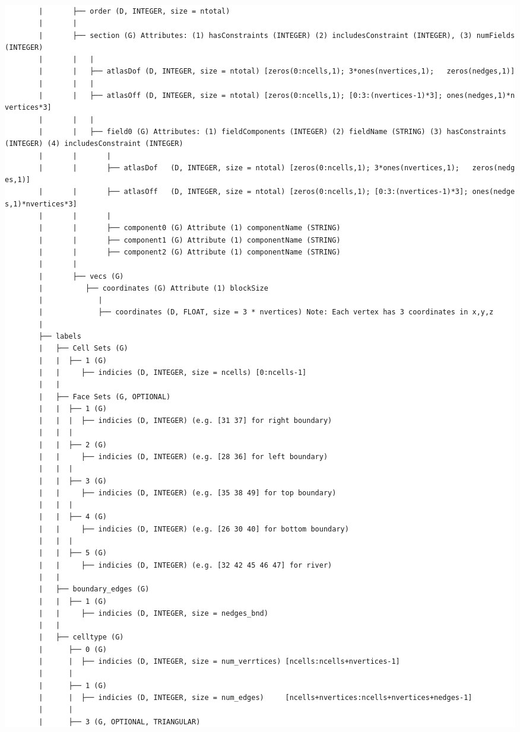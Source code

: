 ```text
        |       ├── order (D, INTEGER, size = ntotal)
        |       |
        |       ├── section (G) Attributes: (1) hasConstraints (INTEGER) (2) includesConstraint (INTEGER), (3) numFields (INTEGER)
        |       |   |
        |       |   ├── atlasDof (D, INTEGER, size = ntotal) [zeros(0:ncells,1); 3*ones(nvertices,1);   zeros(nedges,1)]
        |       |   |
        |       |   ├── atlasOff (D, INTEGER, size = ntotal) [zeros(0:ncells,1); [0:3:(nvertices-1)*3]; ones(nedges,1)*nvertices*3]
        |       |   |
        |       |   ├── field0 (G) Attributes: (1) fieldComponents (INTEGER) (2) fieldName (STRING) (3) hasConstraints (INTEGER) (4) includesConstraint (INTEGER)
        |       |       |
        |       |       ├── atlasDof   (D, INTEGER, size = ntotal) [zeros(0:ncells,1); 3*ones(nvertices,1);   zeros(nedges,1)]
        |       |       ├── atlasOff   (D, INTEGER, size = ntotal) [zeros(0:ncells,1); [0:3:(nvertices-1)*3]; ones(nedges,1)*nvertices*3]
        |       |       |
        |       |       ├── component0 (G) Attribute (1) componentName (STRING)
        |       |       ├── component1 (G) Attribute (1) componentName (STRING)
        |       |       ├── component2 (G) Attribute (1) componentName (STRING)
        |       |
        |       ├── vecs (G)
        |          ├── coordinates (G) Attribute (1) blockSize
        |             |
        |             ├── coordinates (D, FLOAT, size = 3 * nvertices) Note: Each vertex has 3 coordinates in x,y,z
        |
        ├── labels
        |   ├── Cell Sets (G)
        |   |  ├── 1 (G)
        |   |     ├── indicies (D, INTEGER, size = ncells) [0:ncells-1]
        |   |
        |   ├── Face Sets (G, OPTIONAL)
        |   |  ├── 1 (G)
        |   |  |  ├── indicies (D, INTEGER) (e.g. [31 37] for right boundary)
        |   |  |
        |   |  ├── 2 (G)
        |   |     ├── indicies (D, INTEGER) (e.g. [28 36] for left boundary)
        |   |  |
        |   |  ├── 3 (G)
        |   |     ├── indicies (D, INTEGER) (e.g. [35 38 49] for top boundary)
        |   |  |
        |   |  ├── 4 (G)
        |   |     ├── indicies (D, INTEGER) (e.g. [26 30 40] for bottom boundary)
        |   |  |
        |   |  ├── 5 (G)
        |   |     ├── indicies (D, INTEGER) (e.g. [32 42 45 46 47] for river)
        |   |
        |   ├── boundary_edges (G)
        |   |  ├── 1 (G)
        |   |     ├── indicies (D, INTEGER, size = nedges_bnd)
        |   |
        |   ├── celltype (G)
        |      ├── 0 (G)
        |      |  ├── indicies (D, INTEGER, size = num_verrtices) [ncells:ncells+nvertices-1]
        |      |
        |      ├── 1 (G)
        |      |  ├── indicies (D, INTEGER, size = num_edges)     [ncells+nvertices:ncells+nvertices+nedges-1]
        |      |
        |      ├── 3 (G, OPTIONAL, TRIANGULAR)
```